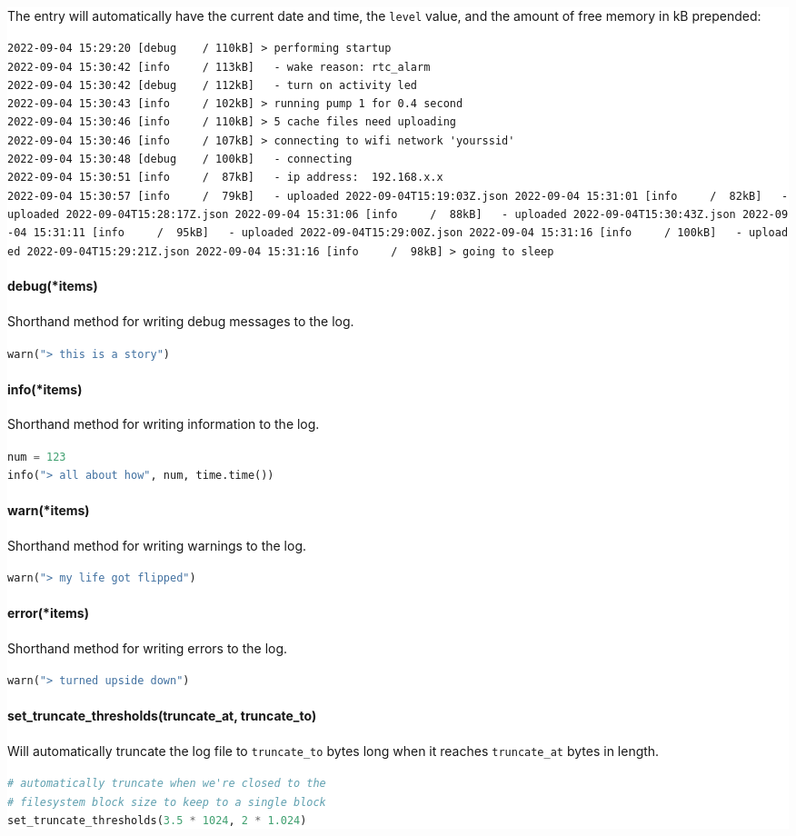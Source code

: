 The entry will automatically have the current date and time, the `level` value, and the amount of free memory in kB prepended:

```
2022-09-04 15:29:20 [debug    / 110kB] > performing startup
2022-09-04 15:30:42 [info     / 113kB]   - wake reason: rtc_alarm
2022-09-04 15:30:42 [debug    / 112kB]   - turn on activity led
2022-09-04 15:30:43 [info     / 102kB] > running pump 1 for 0.4 second
2022-09-04 15:30:46 [info     / 110kB] > 5 cache files need uploading
2022-09-04 15:30:46 [info     / 107kB] > connecting to wifi network 'yourssid'
2022-09-04 15:30:48 [debug    / 100kB]   - connecting
2022-09-04 15:30:51 [info     /  87kB]   - ip address:  192.168.x.x
2022-09-04 15:30:57 [info     /  79kB]   - uploaded 2022-09-04T15:19:03Z.json 2022-09-04 15:31:01 [info     /  82kB]   - uploaded 2022-09-04T15:28:17Z.json 2022-09-04 15:31:06 [info     /  88kB]   - uploaded 2022-09-04T15:30:43Z.json 2022-09-04 15:31:11 [info     /  95kB]   - uploaded 2022-09-04T15:29:00Z.json 2022-09-04 15:31:16 [info     / 100kB]   - uploaded 2022-09-04T15:29:21Z.json 2022-09-04 15:31:16 [info     /  98kB] > going to sleep
```

#### debug(*items)

Shorthand method for writing debug messages to the log.

```python
warn("> this is a story")
```

#### info(*items)

Shorthand method for writing information to the log.

```python
num = 123
info("> all about how", num, time.time())
```

#### warn(*items)

Shorthand method for writing warnings to the log.

```python
warn("> my life got flipped")
```

#### error(*items)

Shorthand method for writing errors to the log.

```python
warn("> turned upside down")
```

#### set_truncate_thresholds(truncate_at, truncate_to)

Will automatically truncate the log file to `truncate_to` bytes long when it reaches `truncate_at` bytes in length.

```python
# automatically truncate when we're closed to the
# filesystem block size to keep to a single block
set_truncate_thresholds(3.5 * 1024, 2 * 1.024)
```
